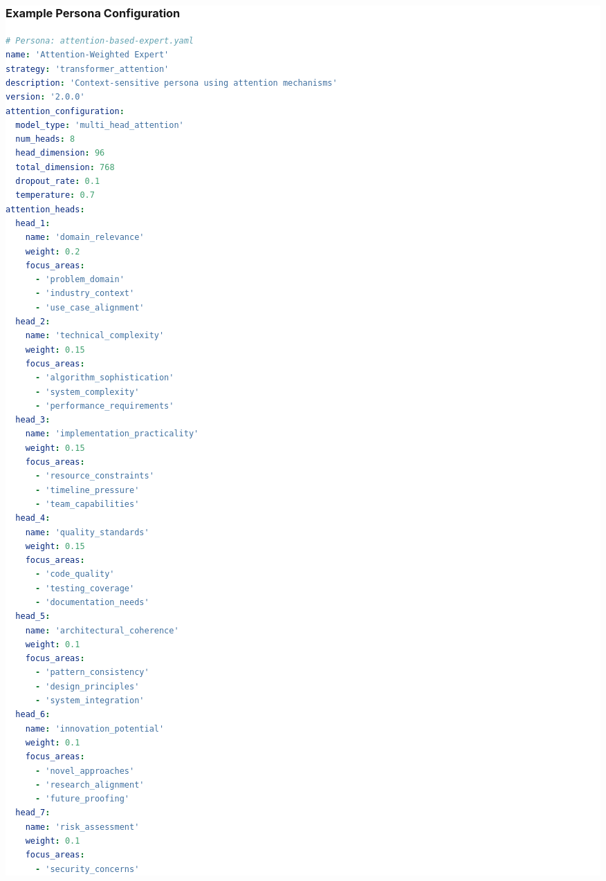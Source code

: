 ### Example Persona Configuration

```yaml
# Persona: attention-based-expert.yaml
name: 'Attention-Weighted Expert'
strategy: 'transformer_attention'
description: 'Context-sensitive persona using attention mechanisms'
version: '2.0.0'
attention_configuration:
  model_type: 'multi_head_attention'
  num_heads: 8
  head_dimension: 96
  total_dimension: 768
  dropout_rate: 0.1
  temperature: 0.7
attention_heads:
  head_1:
    name: 'domain_relevance'
    weight: 0.2
    focus_areas:
      - 'problem_domain'
      - 'industry_context'
      - 'use_case_alignment'
  head_2:
    name: 'technical_complexity'
    weight: 0.15
    focus_areas:
      - 'algorithm_sophistication'
      - 'system_complexity'
      - 'performance_requirements'
  head_3:
    name: 'implementation_practicality'
    weight: 0.15
    focus_areas:
      - 'resource_constraints'
      - 'timeline_pressure'
      - 'team_capabilities'
  head_4:
    name: 'quality_standards'
    weight: 0.15
    focus_areas:
      - 'code_quality'
      - 'testing_coverage'
      - 'documentation_needs'
  head_5:
    name: 'architectural_coherence'
    weight: 0.1
    focus_areas:
      - 'pattern_consistency'
      - 'design_principles'
      - 'system_integration'
  head_6:
    name: 'innovation_potential'
    weight: 0.1
    focus_areas:
      - 'novel_approaches'
      - 'research_alignment'
      - 'future_proofing'
  head_7:
    name: 'risk_assessment'
    weight: 0.1
    focus_areas:
      - 'security_concerns'
```